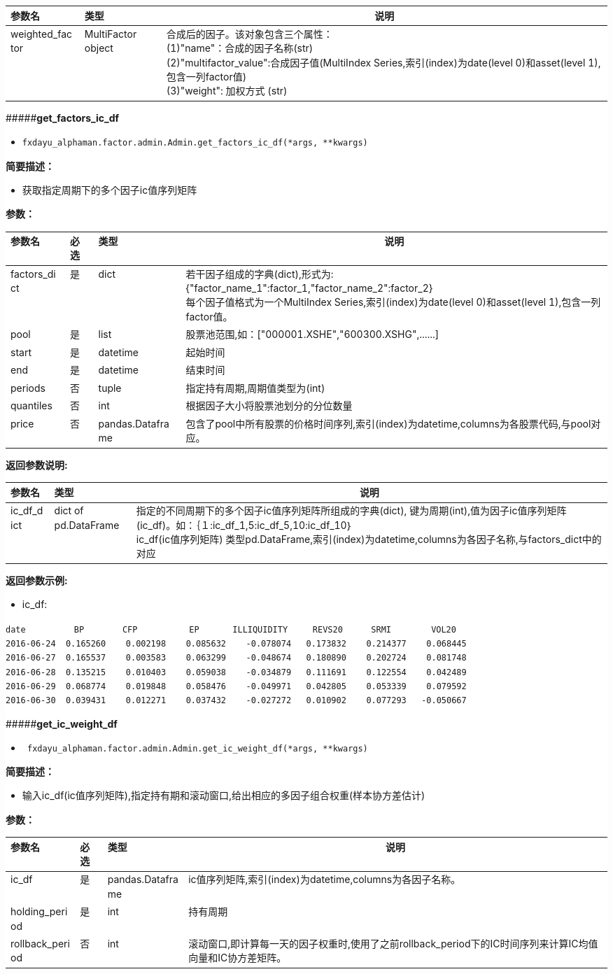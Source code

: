 |参数名|类型|说明|
|:-----  |:-----|-----                           |
| weighted_factor  | MultiFactor object |合成后的因子。该对象包含三个属性：<br>(1)"name"：合成的因子名称(str)<br>(2)"multifactor_value":合成因子值(MultiIndex Series,索引(index)为date(level 0)和asset(level 1),包含一列factor值)<br>(3)"weight": 加权方式 (str) |

#####**get_factors_ic_df**
- ` fxdayu_alphaman.factor.admin.Admin.get_factors_ic_df(*args, **kwargs) `

**简要描述：**

- 获取指定周期下的多个因子ic值序列矩阵

**参数：**

|参数名|必选|类型|说明|
|:----    |:---|:----- |-----   |
|factors_dict|是  |dict|  若干因子组成的字典(dict),形式为: <br> {"factor_name_1":factor_1,"factor_name_2":factor_2} <br> 每个因子值格式为一个MultiIndex Series,索引(index)为date(level 0)和asset(level 1),包含一列factor值。|
|pool|是|list|股票池范围,如：["000001.XSHE","600300.XSHG",......]|
|start|是|datetime|起始时间|
|end|是|datetime|结束时间 |
|periods|否|tuple|指定持有周期,周期值类型为(int)|
|quantiles|否|int|根据因子大小将股票池划分的分位数量|
|price|否|pandas.Dataframe|包含了pool中所有股票的价格时间序列,索引(index)为datetime,columns为各股票代码,与pool对应。|

 **返回参数说明:**

|参数名|类型|说明|
|:-----  |:-----|-----                           |
| ic_df_dict|dict of pd.DataFrame|指定的不同周期下的多个因子ic值序列矩阵所组成的字典(dict), 键为周期(int),值为因子ic值序列矩阵(ic_df)。如：｛１:ic_df_1,5:ic_df_5,10:ic_df_10｝<br> ic_df(ic值序列矩阵) 类型pd.DataFrame,索引(index)为datetime,columns为各因子名称,与factors_dict中的对应|

**返回参数示例:**

- ic_df:

```
date　        BP	     　CFP	　　    EP	　 ILLIQUIDITY	  REVS20	　SRMI	　　　VOL20
2016-06-24	0.165260	0.002198	0.085632	-0.078074	0.173832	0.214377	0.068445
2016-06-27	0.165537	0.003583	0.063299	-0.048674	0.180890	0.202724	0.081748
2016-06-28	0.135215	0.010403	0.059038	-0.034879	0.111691	0.122554	0.042489
2016-06-29	0.068774	0.019848	0.058476	-0.049971	0.042805	0.053339	0.079592
2016-06-30	0.039431	0.012271	0.037432	-0.027272	0.010902	0.077293   -0.050667
```

#####**<span id="get_ic_weight_df">get_ic_weight_df</span>**
- ` fxdayu_alphaman.factor.admin.Admin.get_ic_weight_df(*args, **kwargs)`

**简要描述：**

-  输入ic_df(ic值序列矩阵),指定持有期和滚动窗口,给出相应的多因子组合权重(样本协方差估计)

**参数：**

|参数名|必选|类型|说明|
|:----    |:---|:----- |-----   |
|ic_df |是  |pandas.Dataframe|ic值序列矩阵,索引(index)为datetime,columns为各因子名称。|
|holding_period|是|int |持有周期|
|rollback_period|否|int|滚动窗口,即计算每一天的因子权重时,使用了之前rollback_period下的IC时间序列来计算IC均值向量和IC协方差矩阵。|
